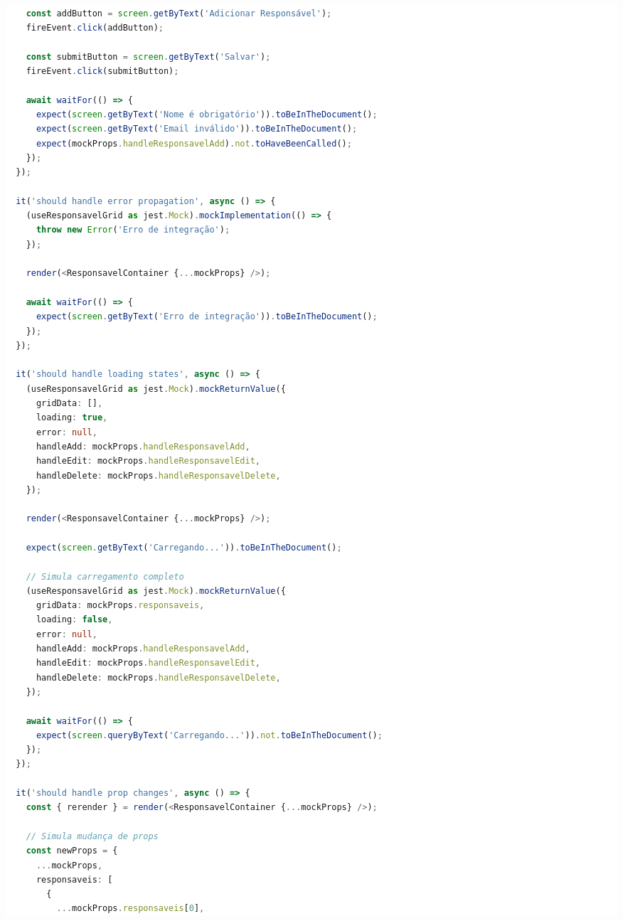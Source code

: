 ```typescript
    const addButton = screen.getByText('Adicionar Responsável');
    fireEvent.click(addButton);
    
    const submitButton = screen.getByText('Salvar');
    fireEvent.click(submitButton);
    
    await waitFor(() => {
      expect(screen.getByText('Nome é obrigatório')).toBeInTheDocument();
      expect(screen.getByText('Email inválido')).toBeInTheDocument();
      expect(mockProps.handleResponsavelAdd).not.toHaveBeenCalled();
    });
  });

  it('should handle error propagation', async () => {
    (useResponsavelGrid as jest.Mock).mockImplementation(() => {
      throw new Error('Erro de integração');
    });
    
    render(<ResponsavelContainer {...mockProps} />);
    
    await waitFor(() => {
      expect(screen.getByText('Erro de integração')).toBeInTheDocument();
    });
  });

  it('should handle loading states', async () => {
    (useResponsavelGrid as jest.Mock).mockReturnValue({
      gridData: [],
      loading: true,
      error: null,
      handleAdd: mockProps.handleResponsavelAdd,
      handleEdit: mockProps.handleResponsavelEdit,
      handleDelete: mockProps.handleResponsavelDelete,
    });
    
    render(<ResponsavelContainer {...mockProps} />);
    
    expect(screen.getByText('Carregando...')).toBeInTheDocument();
    
    // Simula carregamento completo
    (useResponsavelGrid as jest.Mock).mockReturnValue({
      gridData: mockProps.responsaveis,
      loading: false,
      error: null,
      handleAdd: mockProps.handleResponsavelAdd,
      handleEdit: mockProps.handleResponsavelEdit,
      handleDelete: mockProps.handleResponsavelDelete,
    });
    
    await waitFor(() => {
      expect(screen.queryByText('Carregando...')).not.toBeInTheDocument();
    });
  });

  it('should handle prop changes', async () => {
    const { rerender } = render(<ResponsavelContainer {...mockProps} />);
    
    // Simula mudança de props
    const newProps = {
      ...mockProps,
      responsaveis: [
        {
          ...mockProps.responsaveis[0],
```